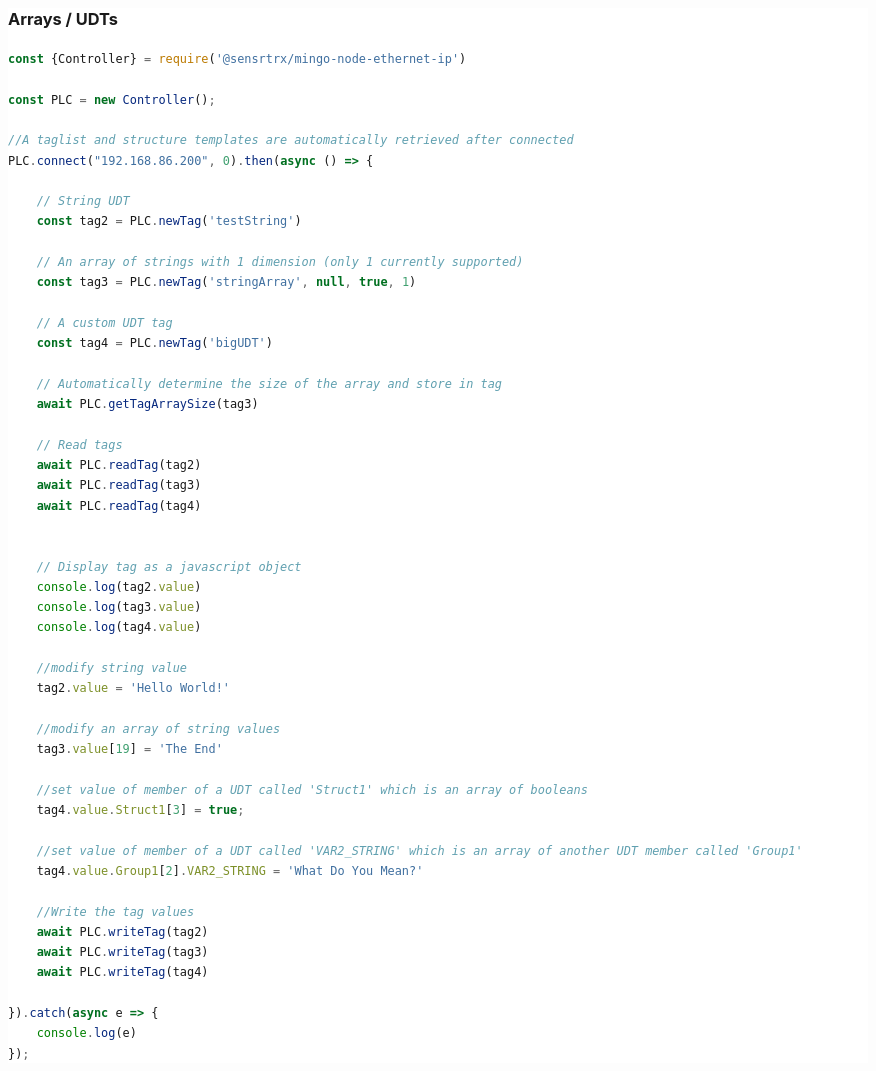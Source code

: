 ### Arrays / UDTs

```javascript
const {Controller} = require('@sensrtrx/mingo-node-ethernet-ip')

const PLC = new Controller();

//A taglist and structure templates are automatically retrieved after connected
PLC.connect("192.168.86.200", 0).then(async () => {

    // String UDT
    const tag2 = PLC.newTag('testString')

    // An array of strings with 1 dimension (only 1 currently supported)
    const tag3 = PLC.newTag('stringArray', null, true, 1)

    // A custom UDT tag
    const tag4 = PLC.newTag('bigUDT')
    
    // Automatically determine the size of the array and store in tag
    await PLC.getTagArraySize(tag3)
    
    // Read tags
    await PLC.readTag(tag2)
    await PLC.readTag(tag3)
    await PLC.readTag(tag4)


    // Display tag as a javascript object
    console.log(tag2.value)
    console.log(tag3.value)
    console.log(tag4.value)

    //modify string value
    tag2.value = 'Hello World!'

    //modify an array of string values
    tag3.value[19] = 'The End'
    
    //set value of member of a UDT called 'Struct1' which is an array of booleans
    tag4.value.Struct1[3] = true;

    //set value of member of a UDT called 'VAR2_STRING' which is an array of another UDT member called 'Group1'
    tag4.value.Group1[2].VAR2_STRING = 'What Do You Mean?'
    
    //Write the tag values
    await PLC.writeTag(tag2)
    await PLC.writeTag(tag3)
    await PLC.writeTag(tag4)
    
}).catch(async e => {
    console.log(e)
});
```
